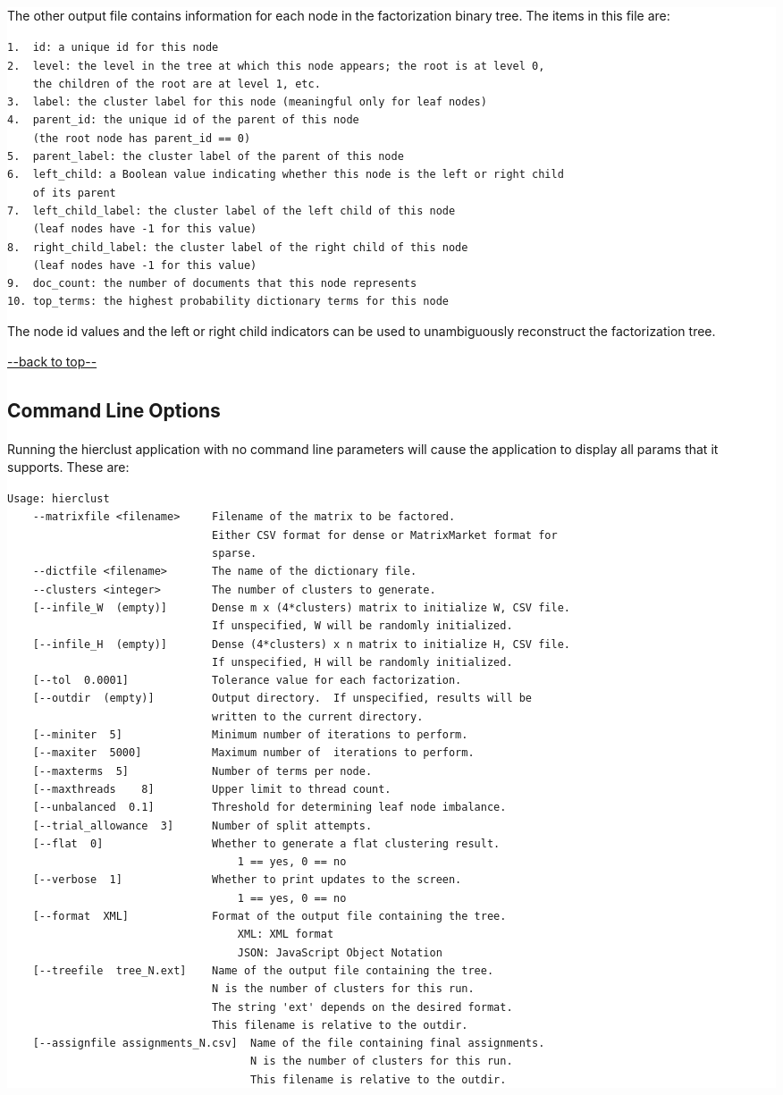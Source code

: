 The other output file contains information for each node in the factorization binary tree.  The items in this file are:

	1.  id: a unique id for this node
	2.  level: the level in the tree at which this node appears; the root is at level 0, 
		the children of the root are at level 1, etc.
	3.  label: the cluster label for this node (meaningful only for leaf nodes)
	4.  parent_id: the unique id of the parent of this node 
		(the root node has parent_id == 0)
	5.  parent_label: the cluster label of the parent of this node
	6.  left_child: a Boolean value indicating whether this node is the left or right child 
		of its parent
	7.  left_child_label: the cluster label of the left child of this node 
		(leaf nodes have -1 for this value)
	8.  right_child_label: the cluster label of the right child of this node 
		(leaf nodes have -1 for this value)
	9.  doc_count: the number of documents that this node represents
	10. top_terms: the highest probability dictionary terms for this node

The node id values and the left or right child indicators can be used to unambiguously reconstruct the factorization tree. 

[--back to top--](#top)

<h2 id="cmd_options_hier"> Command Line Options </h2>

Running the hierclust application with no command line parameters will cause the application to display all params that it supports.  These are:

	Usage: hierclust
        --matrixfile <filename>     Filename of the matrix to be factored.
                                    Either CSV format for dense or MatrixMarket format for 
									sparse.
        --dictfile <filename>       The name of the dictionary file.
        --clusters <integer>        The number of clusters to generate.
        [--infile_W  (empty)]       Dense m x (4*clusters) matrix to initialize W, CSV file.
                                    If unspecified, W will be randomly initialized.
        [--infile_H  (empty)]       Dense (4*clusters) x n matrix to initialize H, CSV file. 
                                    If unspecified, H will be randomly initialized. 
        [--tol  0.0001]             Tolerance value for each factorization. 
        [--outdir  (empty)]         Output directory.  If unspecified, results will be 
                                    written to the current directory.
        [--miniter  5]              Minimum number of iterations to perform.
        [--maxiter  5000]           Maximum number of  iterations to perform. 
        [--maxterms  5]             Number of terms per node. 
        [--maxthreads    8]         Upper limit to thread count. 
        [--unbalanced  0.1]         Threshold for determining leaf node imbalance. 
        [--trial_allowance  3]      Number of split attempts. 
        [--flat  0]                 Whether to generate a flat clustering result. 
                                        1 == yes, 0 == no
        [--verbose  1]              Whether to print updates to the screen.
                                        1 == yes, 0 == no
        [--format  XML]             Format of the output file containing the tree.
                                        XML: XML format
                                        JSON: JavaScript Object Notation
        [--treefile  tree_N.ext]    Name of the output file containing the tree.
                                    N is the number of clusters for this run.
                                    The string 'ext' depends on the desired format.
                                    This filename is relative to the outdir.
        [--assignfile assignments_N.csv]  Name of the file containing final assignments.
                                          N is the number of clusters for this run.
                                          This filename is relative to the outdir.
